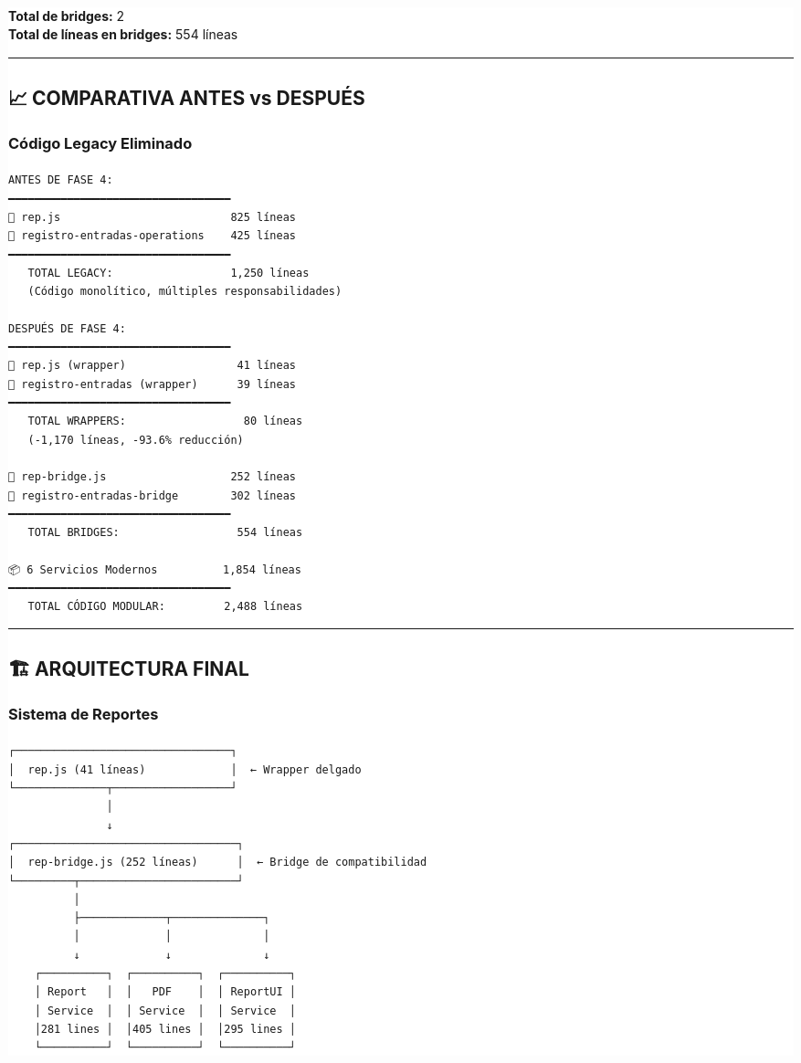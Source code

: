 **Total de bridges:** 2  
**Total de líneas en bridges:** 554 líneas

---

## 📈 COMPARATIVA ANTES vs DESPUÉS

### Código Legacy Eliminado

```
ANTES DE FASE 4:
━━━━━━━━━━━━━━━━━━━━━━━━━━━━━━━━━━
📁 rep.js                          825 líneas
📁 registro-entradas-operations    425 líneas
━━━━━━━━━━━━━━━━━━━━━━━━━━━━━━━━━━
   TOTAL LEGACY:                  1,250 líneas
   (Código monolítico, múltiples responsabilidades)

DESPUÉS DE FASE 4:
━━━━━━━━━━━━━━━━━━━━━━━━━━━━━━━━━━
📄 rep.js (wrapper)                 41 líneas
📄 registro-entradas (wrapper)      39 líneas
━━━━━━━━━━━━━━━━━━━━━━━━━━━━━━━━━━
   TOTAL WRAPPERS:                  80 líneas
   (-1,170 líneas, -93.6% reducción)

🌉 rep-bridge.js                   252 líneas
🌉 registro-entradas-bridge        302 líneas
━━━━━━━━━━━━━━━━━━━━━━━━━━━━━━━━━━
   TOTAL BRIDGES:                  554 líneas

📦 6 Servicios Modernos          1,854 líneas
━━━━━━━━━━━━━━━━━━━━━━━━━━━━━━━━━━
   TOTAL CÓDIGO MODULAR:         2,488 líneas
```

---

## 🏗️ ARQUITECTURA FINAL

### Sistema de Reportes

```
┌─────────────────────────────────┐
│  rep.js (41 líneas)             │  ← Wrapper delgado
└──────────────┬──────────────────┘
               │
               ↓
┌──────────────────────────────────┐
│  rep-bridge.js (252 líneas)      │  ← Bridge de compatibilidad
└─────────┬────────────────────────┘
          │
          ├─────────────┬──────────────┐
          │             │              │
          ↓             ↓              ↓
    ┌──────────┐  ┌──────────┐  ┌──────────┐
    │ Report   │  │   PDF    │  │ ReportUI │
    │ Service  │  │ Service  │  │ Service  │
    │281 lines │  │405 lines │  │295 lines │
    └──────────┘  └──────────┘  └──────────┘
```
